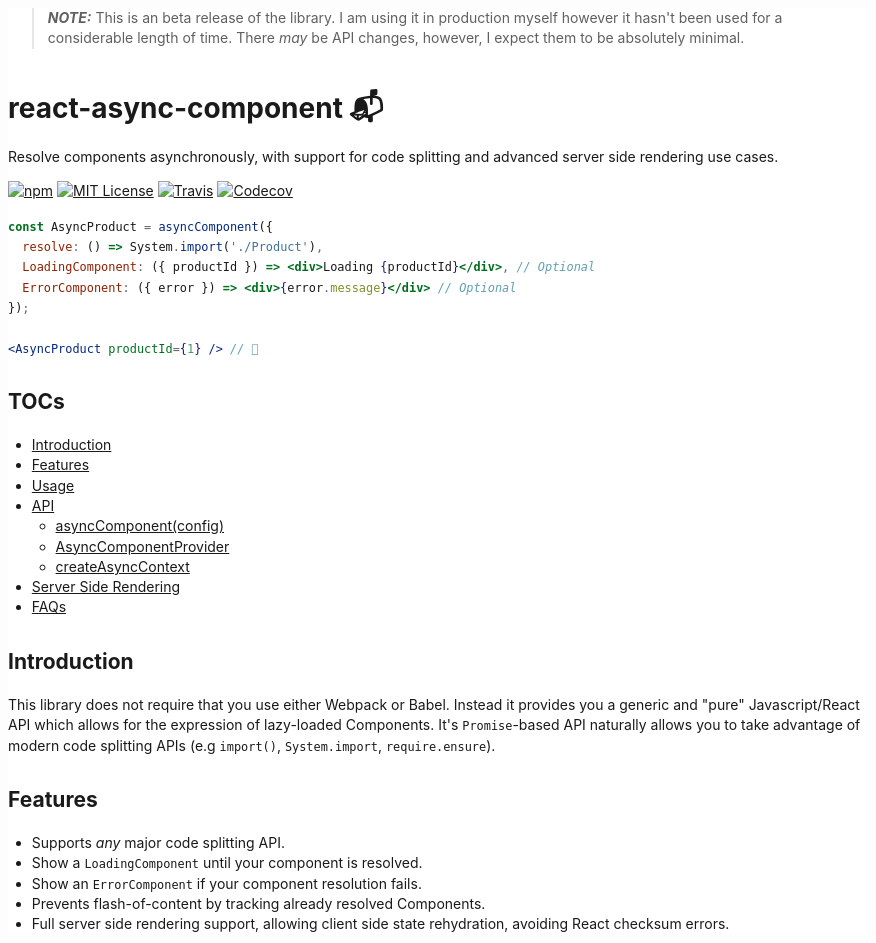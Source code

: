 > ___NOTE:___ This is an beta release of the library.  I am using it in production myself however it hasn't been used for a considerable length of time.  There _may_ be API changes, however, I expect them to be absolutely minimal.

# react-async-component 📬

Resolve components asynchronously, with support for code splitting and advanced server side rendering use cases.

[![npm](https://img.shields.io/npm/v/react-async-component.svg?style=flat-square)](http://npm.im/react-async-component)
[![MIT License](https://img.shields.io/npm/l/react-async-component.svg?style=flat-square)](http://opensource.org/licenses/MIT)
[![Travis](https://img.shields.io/travis/ctrlplusb/react-async-component.svg?style=flat-square)](https://travis-ci.org/ctrlplusb/react-async-component)
[![Codecov](https://img.shields.io/codecov/c/github/ctrlplusb/react-async-component.svg?style=flat-square)](https://codecov.io/github/ctrlplusb/react-async-component)

```jsx
const AsyncProduct = asyncComponent({
  resolve: () => System.import('./Product'),
  LoadingComponent: ({ productId }) => <div>Loading {productId}</div>, // Optional
  ErrorComponent: ({ error }) => <div>{error.message}</div> // Optional
});

<AsyncProduct productId={1} /> // 🚀
```

## TOCs

  - [Introduction](#introduction)
  - [Features](#features)
  - [Usage](#usage)
  - [API](#api)
    - [asyncComponent(config)](#asynccomponentconfig)
    - [AsyncComponentProvider](#asynccomponentprovider)
    - [createAsyncContext](#createasynccontext)
  - [Server Side Rendering](#server-side-rendering)
  - [FAQs](#faqs)

## Introduction

This library does not require that you use either Webpack or Babel.  Instead it provides you a generic and "pure" Javascript/React API which allows for the expression of lazy-loaded Components.  It's `Promise`-based API naturally allows you to take advantage of modern code splitting APIs (e.g `import()`, `System.import`, `require.ensure`).

## Features

 - Supports _any_ major code splitting API.
 - Show a `LoadingComponent` until your component is resolved.
 - Show an `ErrorComponent` if your component resolution fails.
 - Prevents flash-of-content by tracking already resolved Components.
 - Full server side rendering support, allowing client side state rehydration, avoiding React checksum errors.
